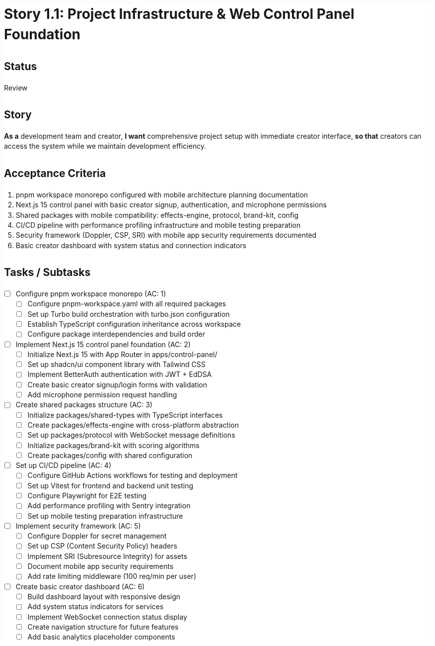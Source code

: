 # Story 1.1: Project Infrastructure & Web Control Panel Foundation

## Status
Review

## Story
**As a** development team and creator,
**I want** comprehensive project setup with immediate creator interface,
**so that** creators can access the system while we maintain development efficiency.

## Acceptance Criteria
1. pnpm workspace monorepo configured with mobile architecture planning documentation
2. Next.js 15 control panel with basic creator signup, authentication, and microphone permissions
3. Shared packages with mobile compatibility: effects-engine, protocol, brand-kit, config
4. CI/CD pipeline with performance profiling infrastructure and mobile testing preparation
5. Security framework (Doppler, CSP, SRI) with mobile app security requirements documented
6. Basic creator dashboard with system status and connection indicators

## Tasks / Subtasks
- [ ] Configure pnpm workspace monorepo (AC: 1)
  - [ ] Configure pnpm-workspace.yaml with all required packages
  - [ ] Set up Turbo build orchestration with turbo.json configuration
  - [ ] Establish TypeScript configuration inheritance across workspace
  - [ ] Configure package interdependencies and build order
- [ ] Implement Next.js 15 control panel foundation (AC: 2)
  - [ ] Initialize Next.js 15 with App Router in apps/control-panel/
  - [ ] Set up shadcn/ui component library with Tailwind CSS
  - [ ] Implement BetterAuth authentication with JWT + EdDSA
  - [ ] Create basic creator signup/login forms with validation
  - [ ] Add microphone permission request handling
- [ ] Create shared packages structure (AC: 3)
  - [ ] Initialize packages/shared-types with TypeScript interfaces
  - [ ] Create packages/effects-engine with cross-platform abstraction
  - [ ] Set up packages/protocol with WebSocket message definitions
  - [ ] Initialize packages/brand-kit with scoring algorithms
  - [ ] Create packages/config with shared configuration
- [ ] Set up CI/CD pipeline (AC: 4)
  - [ ] Configure GitHub Actions workflows for testing and deployment
  - [ ] Set up Vitest for frontend and backend unit testing
  - [ ] Configure Playwright for E2E testing
  - [ ] Add performance profiling with Sentry integration
  - [ ] Set up mobile testing preparation infrastructure
- [ ] Implement security framework (AC: 5)
  - [ ] Configure Doppler for secret management
  - [ ] Set up CSP (Content Security Policy) headers
  - [ ] Implement SRI (Subresource Integrity) for assets
  - [ ] Document mobile app security requirements
  - [ ] Add rate limiting middleware (100 req/min per user)
- [ ] Create basic creator dashboard (AC: 6)
  - [ ] Build dashboard layout with responsive design
  - [ ] Add system status indicators for services
  - [ ] Implement WebSocket connection status display
  - [ ] Create navigation structure for future features
  - [ ] Add basic analytics placeholder components
